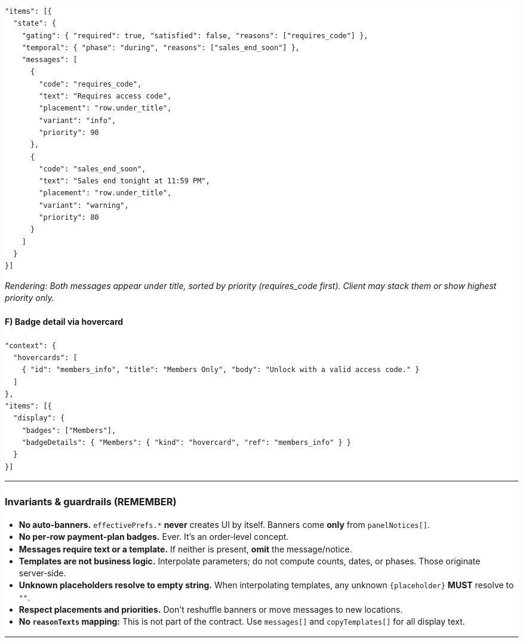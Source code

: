 ```jsonc
"items": [{
  "state": {
    "gating": { "required": true, "satisfied": false, "reasons": ["requires_code"] },
    "temporal": { "phase": "during", "reasons": ["sales_end_soon"] },
    "messages": [
      {
        "code": "requires_code",
        "text": "Requires access code",
        "placement": "row.under_title",
        "variant": "info",
        "priority": 90
      },
      {
        "code": "sales_end_soon",
        "text": "Sales end tonight at 11:59 PM",
        "placement": "row.under_title",
        "variant": "warning",
        "priority": 80
      }
    ]
  }
}]
```

_Rendering: Both messages appear under title, sorted by priority (requires_code first). Client may stack them or show highest priority only._

#### F) Badge detail via hovercard

```jsonc
"context": {
  "hovercards": [
    { "id": "members_info", "title": "Members Only", "body": "Unlock with a valid access code." }
  ]
},
"items": [{
  "display": {
    "badges": ["Members"],
    "badgeDetails": { "Members": { "kind": "hovercard", "ref": "members_info" } }
  }
}]
```

---

### **Invariants & guardrails (REMEMBER)**

- **No auto‑banners.** `effectivePrefs.*` **never** creates UI by itself. Banners come **only** from `panelNotices[]`.
- **No per‑row payment‑plan badges.** Ever. It’s an order‑level concept.
- **Messages require text or a template.** If neither is present, **omit** the message/notice.
- **Templates are not business logic.** Interpolate parameters; do not compute counts, dates, or phases. Those originate server‑side.
- **Unknown placeholders resolve to empty string.** When interpolating templates, any unknown `{placeholder}` **MUST** resolve to `""`.
- **Respect placements and priorities.** Don't reshuffle banners or move messages to new locations.
- **No `reasonTexts` mapping:** This is not part of the contract. Use `messages[]` and `copyTemplates[]` for all display text.

---